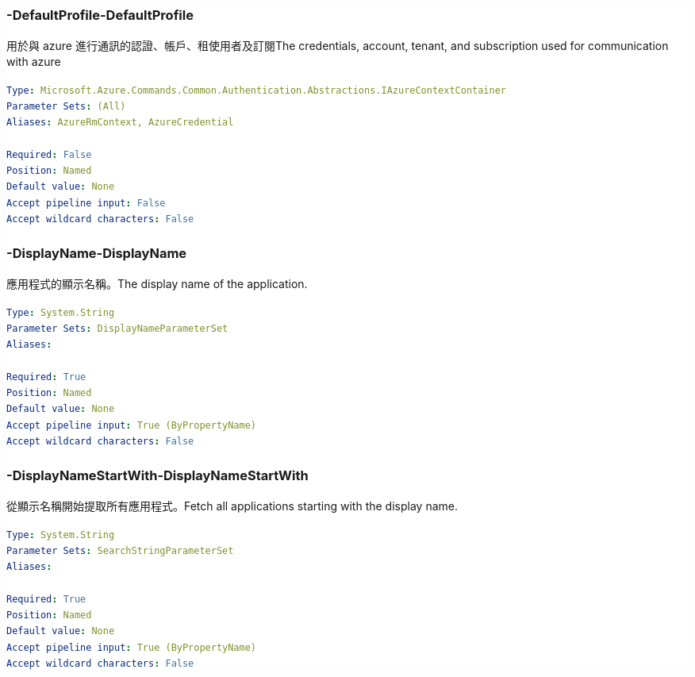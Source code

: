 ### <span data-ttu-id="4e44a-127">-DefaultProfile</span><span class="sxs-lookup"><span data-stu-id="4e44a-127">-DefaultProfile</span></span>
<span data-ttu-id="4e44a-128">用於與 azure 進行通訊的認證、帳戶、租使用者及訂閱</span><span class="sxs-lookup"><span data-stu-id="4e44a-128">The credentials, account, tenant, and subscription used for communication with azure</span></span>

```yaml
Type: Microsoft.Azure.Commands.Common.Authentication.Abstractions.IAzureContextContainer
Parameter Sets: (All)
Aliases: AzureRmContext, AzureCredential

Required: False
Position: Named
Default value: None
Accept pipeline input: False
Accept wildcard characters: False
```

### <span data-ttu-id="4e44a-129">-DisplayName</span><span class="sxs-lookup"><span data-stu-id="4e44a-129">-DisplayName</span></span>
<span data-ttu-id="4e44a-130">應用程式的顯示名稱。</span><span class="sxs-lookup"><span data-stu-id="4e44a-130">The display name of the application.</span></span>

```yaml
Type: System.String
Parameter Sets: DisplayNameParameterSet
Aliases:

Required: True
Position: Named
Default value: None
Accept pipeline input: True (ByPropertyName)
Accept wildcard characters: False
```

### <span data-ttu-id="4e44a-131">-DisplayNameStartWith</span><span class="sxs-lookup"><span data-stu-id="4e44a-131">-DisplayNameStartWith</span></span>
<span data-ttu-id="4e44a-132">從顯示名稱開始提取所有應用程式。</span><span class="sxs-lookup"><span data-stu-id="4e44a-132">Fetch all applications starting with the display name.</span></span>

```yaml
Type: System.String
Parameter Sets: SearchStringParameterSet
Aliases:

Required: True
Position: Named
Default value: None
Accept pipeline input: True (ByPropertyName)
Accept wildcard characters: False
```
